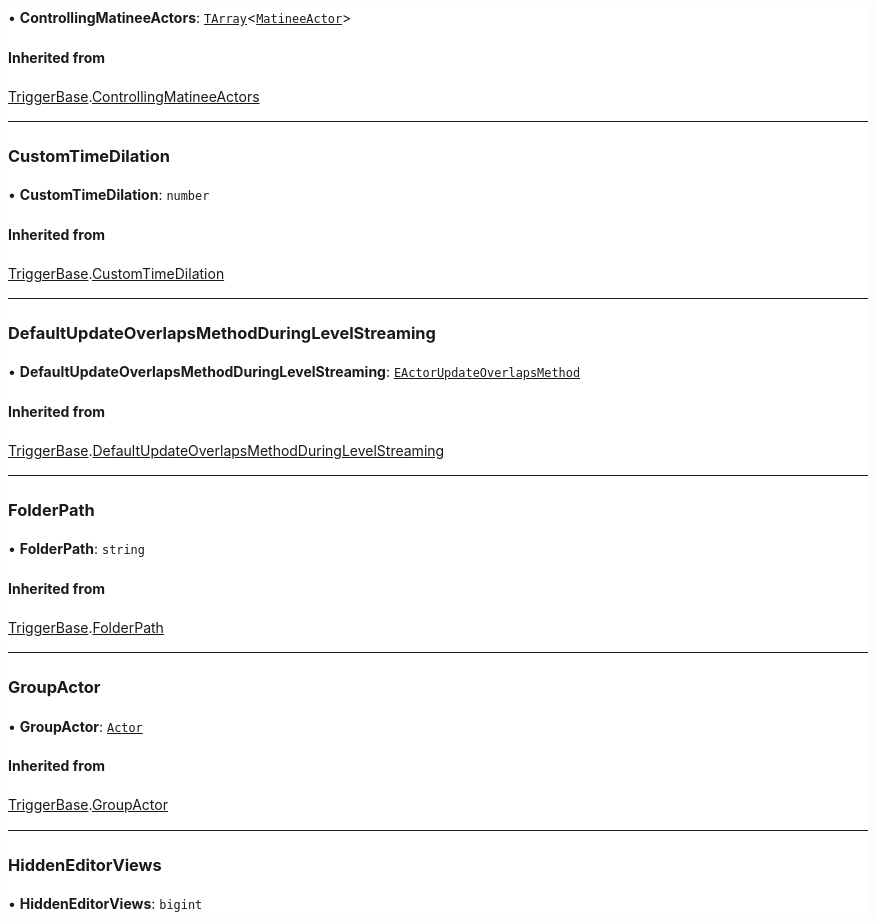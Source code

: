 • **ControllingMatineeActors**: [`TArray`](../interfaces/ue_puerts.TArray.md)<[`MatineeActor`](ue_ue.MatineeActor.md)\>

#### Inherited from

[TriggerBase](ue_ue.TriggerBase.md).[ControllingMatineeActors](ue_ue.TriggerBase.md#controllingmatineeactors)

___

### CustomTimeDilation

• **CustomTimeDilation**: `number`

#### Inherited from

[TriggerBase](ue_ue.TriggerBase.md).[CustomTimeDilation](ue_ue.TriggerBase.md#customtimedilation)

___

### DefaultUpdateOverlapsMethodDuringLevelStreaming

• **DefaultUpdateOverlapsMethodDuringLevelStreaming**: [`EActorUpdateOverlapsMethod`](../enums/ue_ue.EActorUpdateOverlapsMethod.md)

#### Inherited from

[TriggerBase](ue_ue.TriggerBase.md).[DefaultUpdateOverlapsMethodDuringLevelStreaming](ue_ue.TriggerBase.md#defaultupdateoverlapsmethodduringlevelstreaming)

___

### FolderPath

• **FolderPath**: `string`

#### Inherited from

[TriggerBase](ue_ue.TriggerBase.md).[FolderPath](ue_ue.TriggerBase.md#folderpath)

___

### GroupActor

• **GroupActor**: [`Actor`](ue_ue.Actor.md)

#### Inherited from

[TriggerBase](ue_ue.TriggerBase.md).[GroupActor](ue_ue.TriggerBase.md#groupactor)

___

### HiddenEditorViews

• **HiddenEditorViews**: `bigint`
